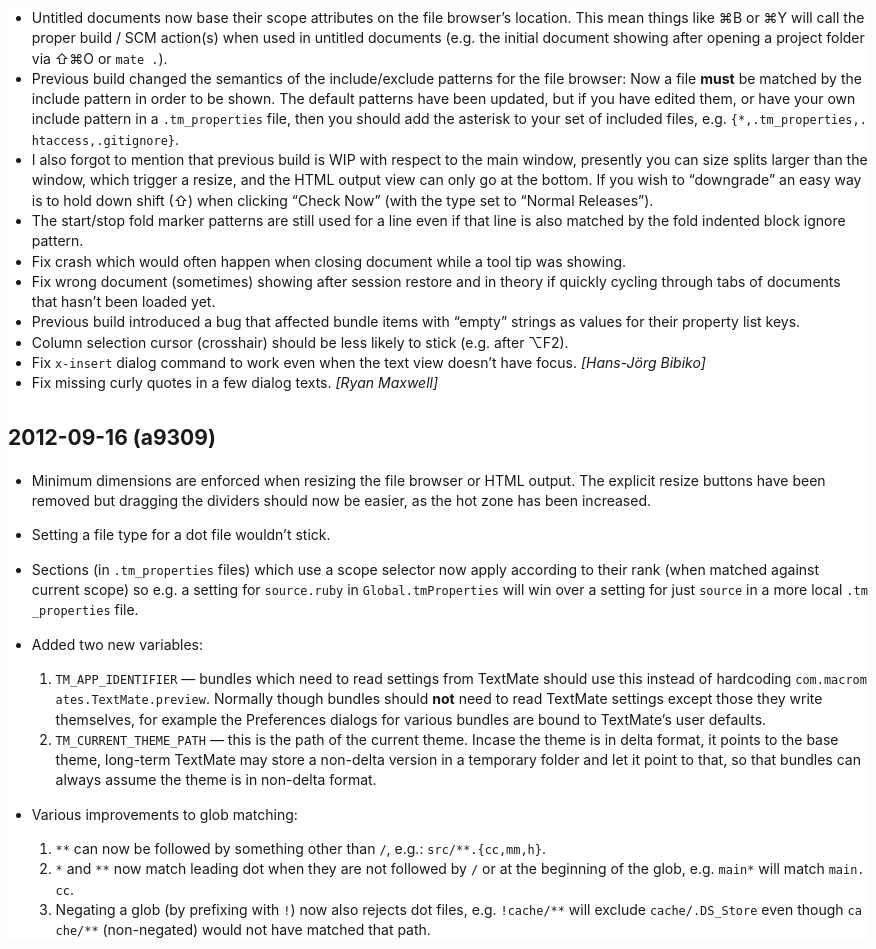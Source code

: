 * Untitled documents now base their scope attributes on the file browser’s location. This mean things like ⌘B or ⌘Y will call the proper build / SCM action(s) when used in untitled documents (e.g. the initial document showing after opening a project folder via ⇧⌘O or `mate .`).
* Previous build changed the semantics of the include/exclude patterns for the file browser: Now a file **must** be matched by the include pattern in order to be shown. The default patterns have been updated, but if you have edited them, or have your own include pattern in a `.tm_properties` file, then you should add the asterisk to your set of included files, e.g. `{*,.tm_properties,.htaccess,.gitignore}`.
* I also forgot to mention that previous build is WIP with respect to the main window, presently you can size splits larger than the window, which trigger a resize, and the HTML output view can only go at the bottom. If you wish to “downgrade” an easy way is to hold down shift (⇧) when clicking “Check Now” (with the type set to “Normal Releases”).
* The start/stop fold marker patterns are still used for a line even if that line is also matched by the fold indented block ignore pattern.
* Fix crash which would often happen when closing document while a tool tip was showing.
* Fix wrong document (sometimes) showing after session restore and in theory if quickly cycling through tabs of documents that hasn’t been loaded yet.
* Previous build introduced a bug that affected bundle items with “empty” strings as values for their property list keys.
* Column selection cursor (crosshair) should be less likely to stick (e.g. after ⌥F2).
* Fix `x-insert` dialog command to work even when the text view doesn’t have focus. *[Hans-Jörg Bibiko]*
* Fix missing curly quotes in a few dialog texts. *[Ryan Maxwell]*

## 2012-09-16 (a9309)

* Minimum dimensions are enforced when resizing the file browser or HTML output. The explicit resize buttons have been removed but dragging the dividers should now be easier, as the hot zone has been increased.

* Setting a file type for a dot file wouldn’t stick.

* Sections (in `.tm_properties` files) which use a scope selector now apply according to their rank (when matched against current scope) so e.g. a setting for `source.ruby` in `Global.tmProperties` will win over a setting for just `source` in a more local `.tm_properties` file.

* Added two new variables:

	1. `TM_APP_IDENTIFIER` — bundles which need to read settings from TextMate should use this instead of hardcoding `com.macromates.TextMate.preview`. Normally though bundles should **not** need to read TextMate settings except those they write themselves, for example the Preferences dialogs for various bundles are bound to TextMate’s user defaults.
	2. `TM_CURRENT_THEME_PATH` — this is the path of the current theme. Incase the theme is in delta format, it points to the base theme, long-term TextMate may store a non-delta version in a temporary folder and let it point to that, so that bundles can always assume the theme is in non-delta format.

* Various improvements to glob matching:

	1. `**` can now be followed by something other than `/`, e.g.: `src/**.{cc,mm,h}`.
	2. `*` and `**` now match leading dot when they are not followed by `/` or at the beginning of the glob, e.g. `main*` will match `main.cc`.
	3. Negating a glob (by prefixing with `!`) now also rejects dot files, e.g. `!cache/**` will exclude `cache/.DS_Store` even though `cache/**` (non-negated) would not have matched that path.


[facebook event]: http://www.facebook.com/events/399041873494929
[SHAPE]: http://shapehq.com/
[1]: https://github.com/textmate/textmate/issues/183
[1]: https://github.com/textmate/textmate
[2]: http://arstechnica.com/apple/2012/08/odgaard-i-will-continue-working-on-textmate-as-long-as-i-am-a-mac-user/